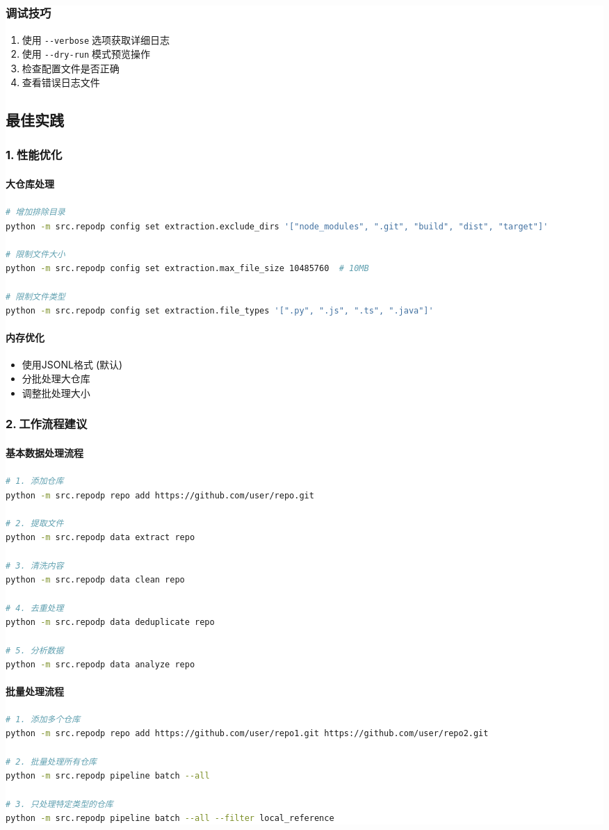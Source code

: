 ### 调试技巧

1. 使用 `--verbose` 选项获取详细日志
2. 使用 `--dry-run` 模式预览操作
3. 检查配置文件是否正确
4. 查看错误日志文件

## 最佳实践

### 1. 性能优化

#### 大仓库处理
```bash
# 增加排除目录
python -m src.repodp config set extraction.exclude_dirs '["node_modules", ".git", "build", "dist", "target"]'

# 限制文件大小
python -m src.repodp config set extraction.max_file_size 10485760  # 10MB

# 限制文件类型
python -m src.repodp config set extraction.file_types '[".py", ".js", ".ts", ".java"]'
```

#### 内存优化
- 使用JSONL格式 (默认)
- 分批处理大仓库
- 调整批处理大小

### 2. 工作流程建议

#### 基本数据处理流程
```bash
# 1. 添加仓库
python -m src.repodp repo add https://github.com/user/repo.git

# 2. 提取文件
python -m src.repodp data extract repo

# 3. 清洗内容
python -m src.repodp data clean repo

# 4. 去重处理
python -m src.repodp data deduplicate repo

# 5. 分析数据
python -m src.repodp data analyze repo
```

#### 批量处理流程
```bash
# 1. 添加多个仓库
python -m src.repodp repo add https://github.com/user/repo1.git https://github.com/user/repo2.git

# 2. 批量处理所有仓库
python -m src.repodp pipeline batch --all

# 3. 只处理特定类型的仓库
python -m src.repodp pipeline batch --all --filter local_reference
```
